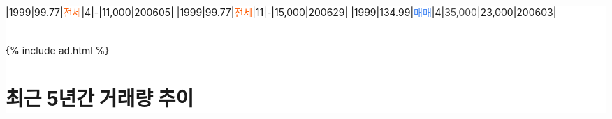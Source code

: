 |1999|99.77|<span style="color:#ff5a00">전세</span>|4|<span style="color:#444444">-</span>|11,000|200605|
|1999|99.77|<span style="color:#ff5a00">전세</span>|11|<span style="color:#444444">-</span>|15,000|200629|
|1999|134.99|<span style="color:#4285f3">매매</span>|4|<span style="color:#444444">35,000</span>|23,000|200603|


<br>
{% include ad.html %}
<br>

# 최근 5년간 거래량 추이


<div style="width:100%;">
    <canvas id="deal_progress" height="200"></canvas>
</div>

<script>
new Chart(document.getElementById("deal_progress"), {
    type: 'line',
    data: {
        labels: ['201508','201509','201510','201511','201512','201601','201602','201603','201604','201605','201606','201607','201608','201609','201610','201611','201612','201701','201702','201703','201704','201705','201706','201707','201708','201709','201710','201711','201712','201801','201802','201803','201804','201805','201806','201807','201808','201809','201810','201811','201812','201901','201902','201903','201904','201905','201906','201907','201908','201909','201910','201911','201912','202001','202002','202003','202004','202005','202006','202007','202008'],
        datasets: [{
            label: '매매',
            pointRadius: 1,
            data: [30, 26, 24, 27, 15, 18, 30, 34, 18, 15, 12, 13, 17, 17, 24, 13, 17, 5, 11, 10, 15, 13, 16, 7, 9, 13, 10, 14, 11, 10, 13, 15, 9, 7, 7, 10, 18, 11, 8, 6, 10, 10, 8, 9, 7, 11, 8, 9, 15, 22, 26, 30, 41, 15, 32, 24, 15, 24, 33, 20, 4],
            borderColor: "rgba(255, 201, 14, 1)",
            backgroundColor: "rgba(255, 201, 14, 0.5)",
            fill: false,
            lineTension: 0
        },{
            label: '전월세',
            pointRadius: 1,
            data: [31, 28, 29, 18, 21, 18, 19, 22, 18, 19, 59, 16, 21, 13, 21, 16, 17, 12, 16, 16, 12, 20, 12, 12, 18, 21, 14, 20, 21, 24, 10, 25, 11, 23, 49, 19, 10, 15, 19, 13, 17, 17, 13, 17, 18, 15, 15, 23, 32, 17, 18, 11, 9, 12, 15, 16, 9, 24, 46, 21, 2],
            borderColor: "rgba(0, 141, 185, 1)",
            backgroundColor: "rgba(0, 141, 185, 0.5)",
            fill: false,
            lineTension: 0
        }
        ]
    },
    options: {
        responsive: true,
        title: {
            display: false
        },
        tooltips: {
            mode: 'index',
            intersect: false
        },
        hover: {
            mode: 'nearest',
            intersect: true
        },
        scales: {